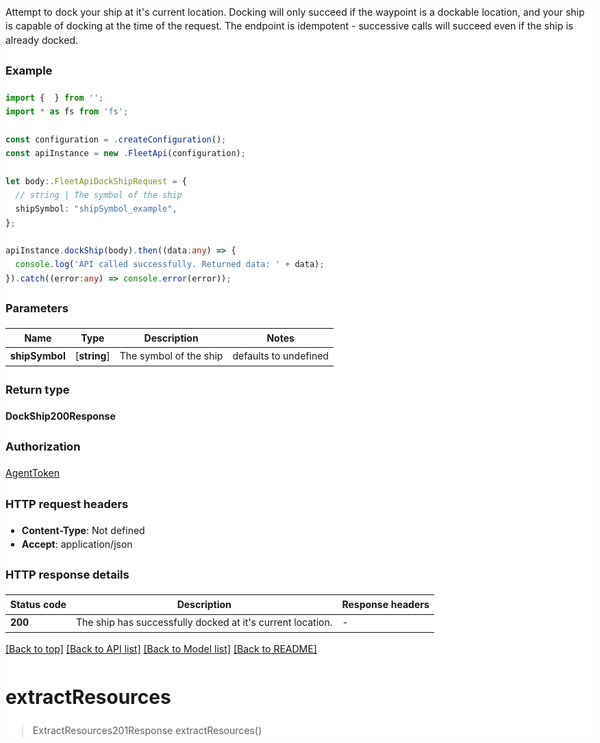 Attempt to dock your ship at it's current location. Docking will only succeed if the waypoint is a dockable location, and your ship is capable of docking at the time of the request.  The endpoint is idempotent - successive calls will succeed even if the ship is already docked.

### Example


```typescript
import {  } from '';
import * as fs from 'fs';

const configuration = .createConfiguration();
const apiInstance = new .FleetApi(configuration);

let body:.FleetApiDockShipRequest = {
  // string | The symbol of the ship
  shipSymbol: "shipSymbol_example",
};

apiInstance.dockShip(body).then((data:any) => {
  console.log('API called successfully. Returned data: ' + data);
}).catch((error:any) => console.error(error));
```


### Parameters

Name | Type | Description  | Notes
------------- | ------------- | ------------- | -------------
 **shipSymbol** | [**string**] | The symbol of the ship | defaults to undefined


### Return type

**DockShip200Response**

### Authorization

[AgentToken](README.md#AgentToken)

### HTTP request headers

 - **Content-Type**: Not defined
 - **Accept**: application/json


### HTTP response details
| Status code | Description | Response headers |
|-------------|-------------|------------------|
**200** | The ship has successfully docked at it&#39;s current location. |  -  |

[[Back to top]](#) [[Back to API list]](README.md#documentation-for-api-endpoints) [[Back to Model list]](README.md#documentation-for-models) [[Back to README]](README.md)

# **extractResources**
> ExtractResources201Response extractResources()
